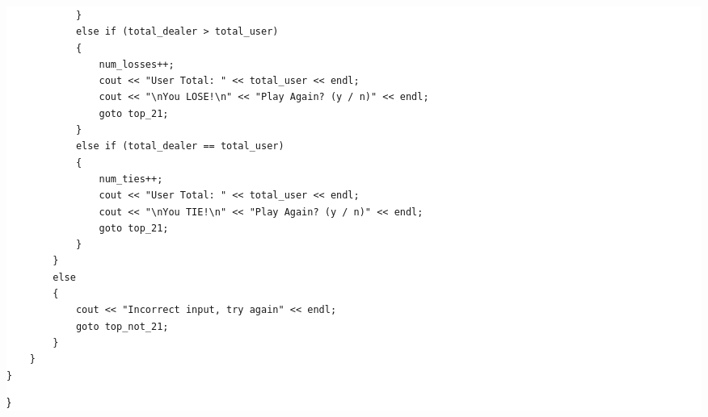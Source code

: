                 }
                else if (total_dealer > total_user)
                {
                    num_losses++;
                    cout << "User Total: " << total_user << endl;
                    cout << "\nYou LOSE!\n" << "Play Again? (y / n)" << endl;
                    goto top_21;
                }
                else if (total_dealer == total_user)
                {
                    num_ties++;
                    cout << "User Total: " << total_user << endl;
                    cout << "\nYou TIE!\n" << "Play Again? (y / n)" << endl;
                    goto top_21;
                }
            }
            else
            {
                cout << "Incorrect input, try again" << endl;
                goto top_not_21;
            }
        }
    }
}
